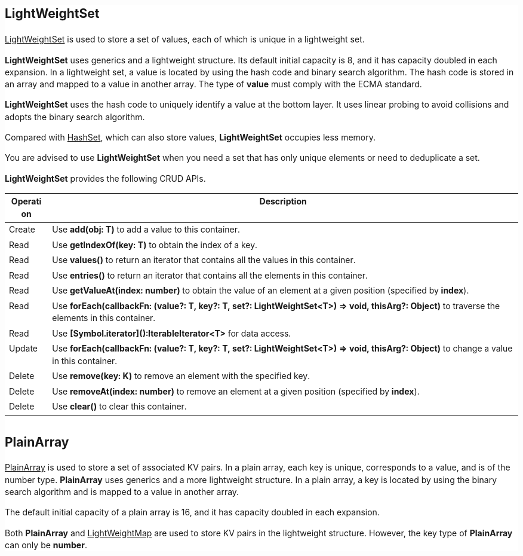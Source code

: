 
## LightWeightSet

[LightWeightSet](../reference/apis/js-apis-lightweightset.md) is used to store a set of values, each of which is unique in a lightweight set.

**LightWeightSet** uses generics and a lightweight structure. Its default initial capacity is 8, and it has capacity doubled in each expansion. In a lightweight set, a value is located by using the hash code and binary search algorithm. The hash code is stored in an array and mapped to a value in another array. The type of **value** must comply with the ECMA standard.

**LightWeightSet** uses the hash code to uniquely identify a value at the bottom layer. It uses linear probing to avoid collisions and adopts the binary search algorithm.

Compared with [HashSet](../reference/apis/js-apis-hashset.md), which can also store values, **LightWeightSet** occupies less memory.

You are advised to use **LightWeightSet** when you need a set that has only unique elements or need to deduplicate a set.

**LightWeightSet** provides the following CRUD APIs.

| Operation| Description|
| -------- | ------ |
| Create| Use **add(obj: T)** to add a value to this container.|
| Read| Use **getIndexOf(key: T)** to obtain the index of a key.|
| Read| Use **values()** to return an iterator that contains all the values in this container.|
| Read| Use **entries()** to return an iterator that contains all the elements in this container.|
| Read| Use **getValueAt(index: number)** to obtain the value of an element at a given position (specified by **index**).|
| Read| Use **forEach(callbackFn: (value?: T, key?: T, set?: LightWeightSet\<T>) => void, thisArg?: Object)** to traverse the elements in this container.|
| Read| Use **\[Symbol.iterator]():IterableIterator&lt;T&gt;** for data access.|
| Update| Use **forEach(callbackFn: (value?: T, key?: T, set?: LightWeightSet\<T>) => void, thisArg?: Object)** to change a value in this container.|
| Delete| Use **remove(key: K)** to remove an element with the specified key.|
| Delete| Use **removeAt(index: number)** to remove an element at a given position (specified by **index**).|
| Delete| Use **clear()** to clear this container.|


## PlainArray

[PlainArray](../reference/apis/js-apis-plainarray.md) is used to store a set of associated KV pairs. In a plain array, each key is unique, corresponds to a value, and is of the number type. **PlainArray** uses generics and a more lightweight structure. In a plain array, a key is located by using the binary search algorithm and is mapped to a value in another array.

The default initial capacity of a plain array is 16, and it has capacity doubled in each expansion.

Both **PlainArray** and [LightWeightMap](../reference/apis/js-apis-lightweightmap.md) are used to store KV pairs in the lightweight structure. However, the key type of **PlainArray** can only be **number**.
